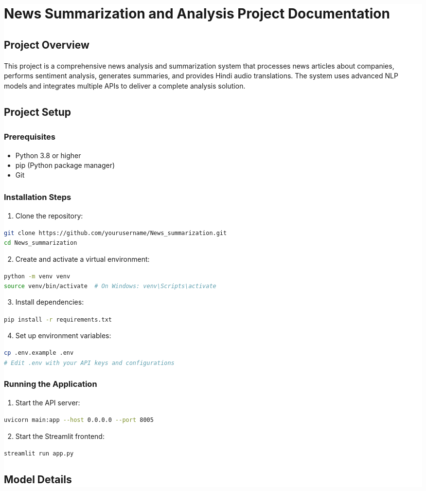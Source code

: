 # News Summarization and Analysis Project Documentation

## Project Overview
This project is a comprehensive news analysis and summarization system that processes news articles about companies, performs sentiment analysis, generates summaries, and provides Hindi audio translations. The system uses advanced NLP models and integrates multiple APIs to deliver a complete analysis solution.

## Project Setup

### Prerequisites
- Python 3.8 or higher
- pip (Python package manager)
- Git

### Installation Steps
1. Clone the repository:
```bash
git clone https://github.com/yourusername/News_summarization.git
cd News_summarization
```

2. Create and activate a virtual environment:
```bash
python -m venv venv
source venv/bin/activate  # On Windows: venv\Scripts\activate
```

3. Install dependencies:
```bash
pip install -r requirements.txt
```

4. Set up environment variables:
```bash
cp .env.example .env
# Edit .env with your API keys and configurations
```

### Running the Application
1. Start the API server:
```bash
uvicorn main:app --host 0.0.0.0 --port 8005
```

2. Start the Streamlit frontend:
```bash
streamlit run app.py
```

## Model Details
